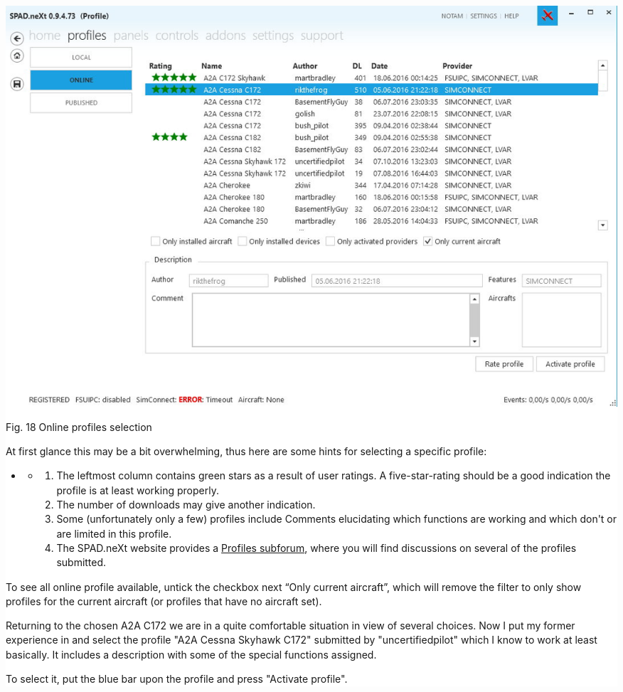 ![](../.gitbook/assets/19.jpeg)

Fig. 18 Online profiles selection

At first glance this may be a bit overwhelming, thus here are some hints for selecting a specific profile:

* * 1. The leftmost column contains green stars as a result of user ratings. A five-star-rating should be a good indication the profile is at least working properly.
    2. The number of downloads may give another indication.
    3. Some \(unfortunately only a few\) profiles include Comments elucidating which functions are working and which don't or are limited in this profile.
    4. The SPAD.neXt website provides a [Profiles subforum](https://www.fsgs.com/forum/viewforum.php?f=21), where you will find discussions on several of the profiles submitted.

To see all online profile available, untick the checkbox next “Only current aircraft”, which will remove the filter to only show profiles for the current aircraft \(or profiles that have no aircraft set\).

Returning to the chosen A2A C172 we are in a quite comfortable situation in view of several choices. Now I put my former experience in and select the profile "A2A Cessna Skyhawk C172" submitted by "uncertifiedpilot" which I know to work at least basically. It includes a description with some of the special functions assigned.

To select it, put the blue bar upon the profile and press "Activate profile".
